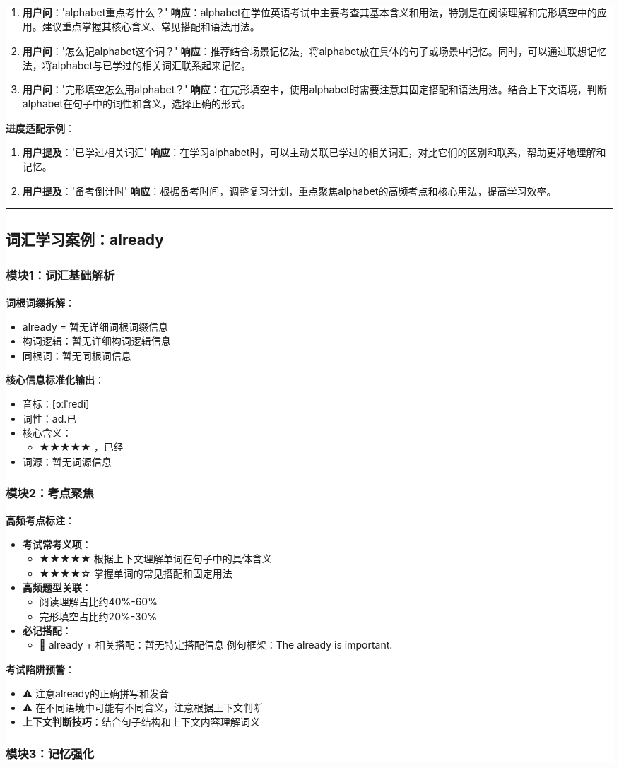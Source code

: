 1. **用户问**：'alphabet重点考什么？'
   **响应**：alphabet在学位英语考试中主要考查其基本含义和用法，特别是在阅读理解和完形填空中的应用。建议重点掌握其核心含义、常见搭配和语法用法。

2. **用户问**：'怎么记alphabet这个词？'
   **响应**：推荐结合场景记忆法，将alphabet放在具体的句子或场景中记忆。同时，可以通过联想记忆法，将alphabet与已学过的相关词汇联系起来记忆。

3. **用户问**：'完形填空怎么用alphabet？'
   **响应**：在完形填空中，使用alphabet时需要注意其固定搭配和语法用法。结合上下文语境，判断alphabet在句子中的词性和含义，选择正确的形式。

**进度适配示例**：

1. **用户提及**：'已学过相关词汇'
   **响应**：在学习alphabet时，可以主动关联已学过的相关词汇，对比它们的区别和联系，帮助更好地理解和记忆。

2. **用户提及**：'备考倒计时'
   **响应**：根据备考时间，调整复习计划，重点聚焦alphabet的高频考点和核心用法，提高学习效率。


---

## 词汇学习案例：already

### 模块1：词汇基础解析

**词根词缀拆解**：
- already = 暂无详细词根词缀信息
- 构词逻辑：暂无详细构词逻辑信息
- 同根词：暂无同根词信息

**核心信息标准化输出**：
- 音标：[ɔːlˈredi]
- 词性：ad.已
- 核心含义：
  - ★★★★★ ，已经
- 词源：暂无词源信息

### 模块2：考点聚焦

**高频考点标注**：
- **考试常考义项**：
  - ★★★★★ 根据上下文理解单词在句子中的具体含义
  - ★★★★☆ 掌握单词的常见搭配和固定用法
- **高频题型关联**：
  - 阅读理解占比约40%-60%
  - 完形填空占比约20%-30%
- **必记搭配**：
  - 📌 already + 相关搭配：暂无特定搭配信息
    例句框架：The already is important.

**考试陷阱预警**：
- ⚠️ 注意already的正确拼写和发音
- ⚠️ 在不同语境中可能有不同含义，注意根据上下文判断
- **上下文判断技巧**：结合句子结构和上下文内容理解词义

### 模块3：记忆强化
